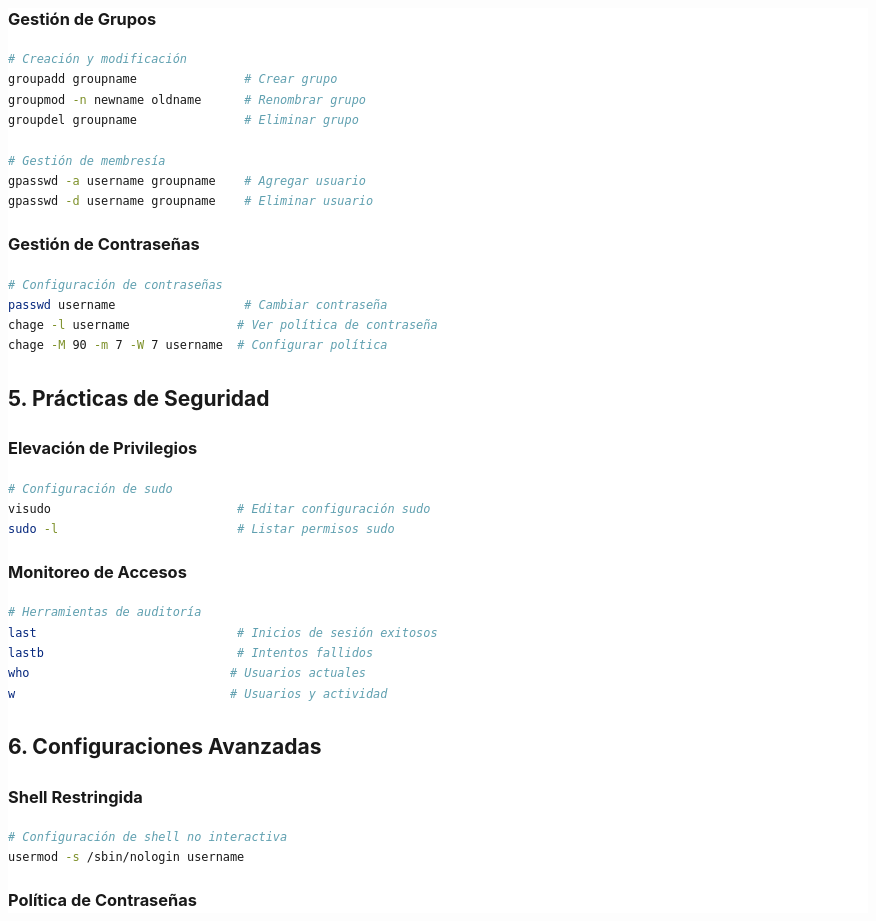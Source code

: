 ### Gestión de Grupos

```bash
# Creación y modificación
groupadd groupname               # Crear grupo
groupmod -n newname oldname      # Renombrar grupo
groupdel groupname               # Eliminar grupo

# Gestión de membresía
gpasswd -a username groupname    # Agregar usuario
gpasswd -d username groupname    # Eliminar usuario
```

### Gestión de Contraseñas

```bash
# Configuración de contraseñas
passwd username                  # Cambiar contraseña
chage -l username               # Ver política de contraseña
chage -M 90 -m 7 -W 7 username  # Configurar política
```

## 5. Prácticas de Seguridad

### Elevación de Privilegios

```bash
# Configuración de sudo
visudo                          # Editar configuración sudo
sudo -l                         # Listar permisos sudo
```

### Monitoreo de Accesos

```bash
# Herramientas de auditoría
last                            # Inicios de sesión exitosos
lastb                           # Intentos fallidos
who                            # Usuarios actuales
w                              # Usuarios y actividad
```

## 6. Configuraciones Avanzadas

### Shell Restringida

```bash
# Configuración de shell no interactiva
usermod -s /sbin/nologin username
```

### Política de Contraseñas

